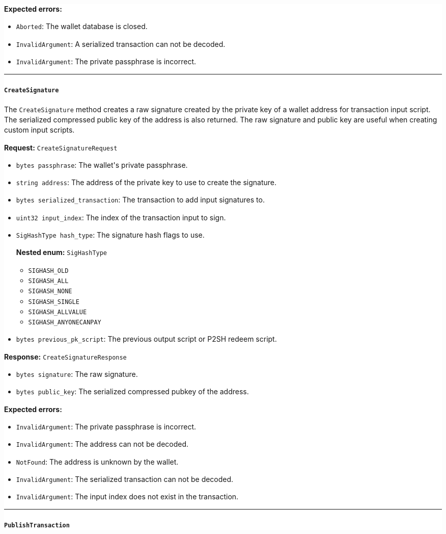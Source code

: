   **Expected errors:**

  - `Aborted`: The wallet database is closed.

  - `InvalidArgument`: A serialized transaction can not be decoded.

  - `InvalidArgument`: The private passphrase is incorrect.
___

#### `CreateSignature`

The `CreateSignature` method creates a raw signature created by the private key
of a wallet address for transaction input script.  The serialized compressed
public key of the address is also returned.  The raw signature and public key
are useful when creating custom input scripts.

**Request:** `CreateSignatureRequest`

- `bytes passphrase`: The wallet's private passphrase.

- `string address`: The address of the private key to use to create the
  signature.

- `bytes serialized_transaction`: The transaction to add input signatures to.

- `uint32 input_index`: The index of the transaction input to sign.

- `SigHashType hash_type`: The signature hash flags to use.

  **Nested enum:** `SigHashType`

  - `SIGHASH_OLD`
  - `SIGHASH_ALL`
  - `SIGHASH_NONE`
  - `SIGHASH_SINGLE`
  - `SIGHASH_ALLVALUE`
  - `SIGHASH_ANYONECANPAY`

- `bytes previous_pk_script`: The previous output script or P2SH redeem script.

**Response:** `CreateSignatureResponse`

- `bytes signature`: The raw signature.

- `bytes public_key`: The serialized compressed pubkey of the address.

**Expected errors:**

- `InvalidArgument`: The private passphrase is incorrect.

- `InvalidArgument`: The address can not be decoded.

- `NotFound`: The address is unknown by the wallet.

- `InvalidArgument`: The serialized transaction can not be decoded.

- `InvalidArgument`: The input index does not exist in the transaction.

___

#### `PublishTransaction`
